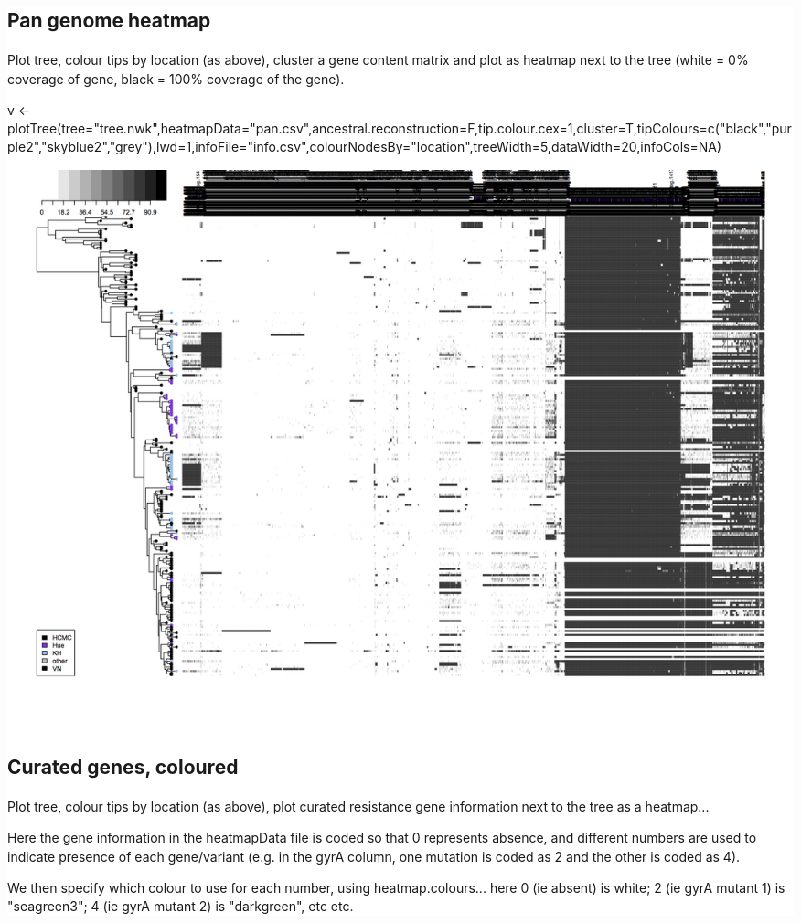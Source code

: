 Pan genome heatmap
---
Plot tree, colour tips by location (as above), cluster a gene content matrix and plot as heatmap next to the tree (white = 0% coverage of gene, black = 100% coverage of the gene).

v <- plotTree(tree="tree.nwk",heatmapData="pan.csv",ancestral.reconstruction=F,tip.colour.cex=1,cluster=T,tipColours=c("black","purple2","skyblue2","grey"),lwd=1,infoFile="info.csv",colourNodesBy="location",treeWidth=5,dataWidth=20,infoCols=NA)

![](tree_example_april2015/pan.png?raw=true)

Curated genes, coloured
---
Plot tree, colour tips by location (as above), plot curated resistance gene information next to the tree as a heatmap... 

Here the gene information in the heatmapData file is coded so that 0 represents absence, and different numbers are used to indicate presence of each gene/variant (e.g. in the gyrA column, one mutation is coded as 2 and the other is coded as 4).

We then specify which colour to use for each number, using heatmap.colours... here 0 (ie absent) is white; 2 (ie gyrA mutant 1) is "seagreen3"; 4 (ie gyrA mutant 2) is "darkgreen", etc etc.
